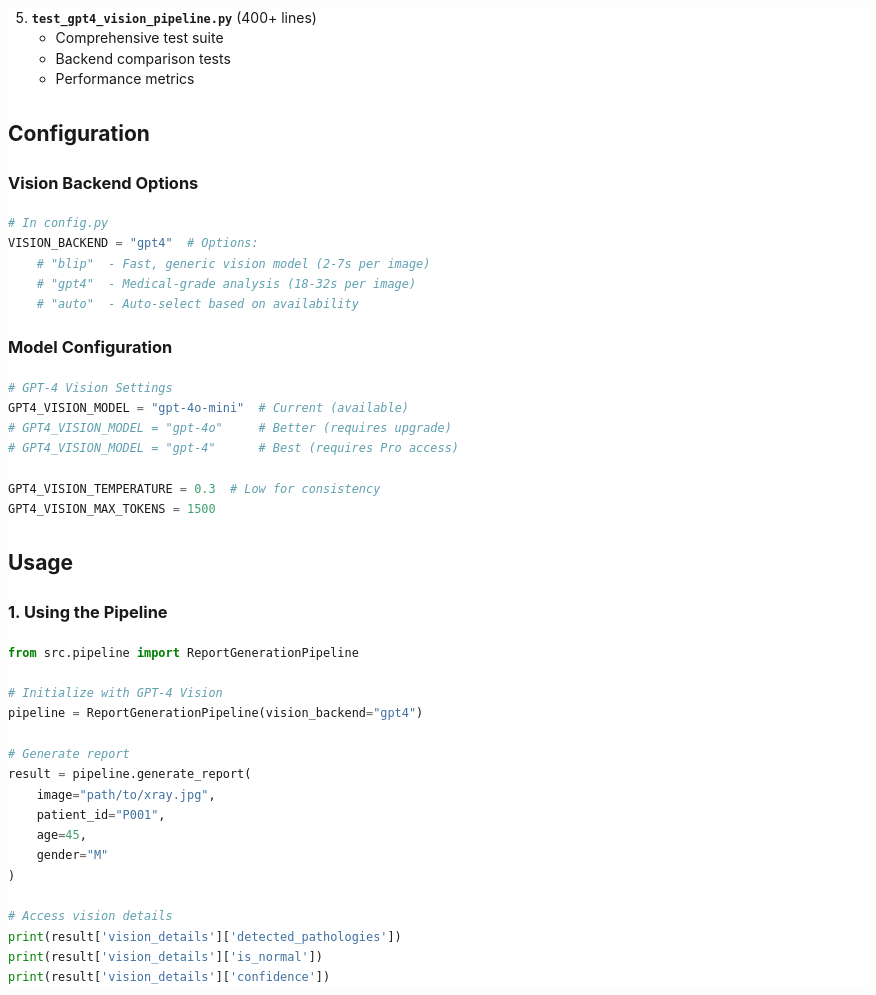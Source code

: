 5. **`test_gpt4_vision_pipeline.py`** (400+ lines)
   - Comprehensive test suite
   - Backend comparison tests
   - Performance metrics

## Configuration

### Vision Backend Options

```python
# In config.py
VISION_BACKEND = "gpt4"  # Options:
    # "blip"  - Fast, generic vision model (2-7s per image)
    # "gpt4"  - Medical-grade analysis (18-32s per image)
    # "auto"  - Auto-select based on availability
```

### Model Configuration

```python
# GPT-4 Vision Settings
GPT4_VISION_MODEL = "gpt-4o-mini"  # Current (available)
# GPT4_VISION_MODEL = "gpt-4o"     # Better (requires upgrade)
# GPT4_VISION_MODEL = "gpt-4"      # Best (requires Pro access)

GPT4_VISION_TEMPERATURE = 0.3  # Low for consistency
GPT4_VISION_MAX_TOKENS = 1500
```

## Usage

### 1. Using the Pipeline

```python
from src.pipeline import ReportGenerationPipeline

# Initialize with GPT-4 Vision
pipeline = ReportGenerationPipeline(vision_backend="gpt4")

# Generate report
result = pipeline.generate_report(
    image="path/to/xray.jpg",
    patient_id="P001",
    age=45,
    gender="M"
)

# Access vision details
print(result['vision_details']['detected_pathologies'])
print(result['vision_details']['is_normal'])
print(result['vision_details']['confidence'])
```
